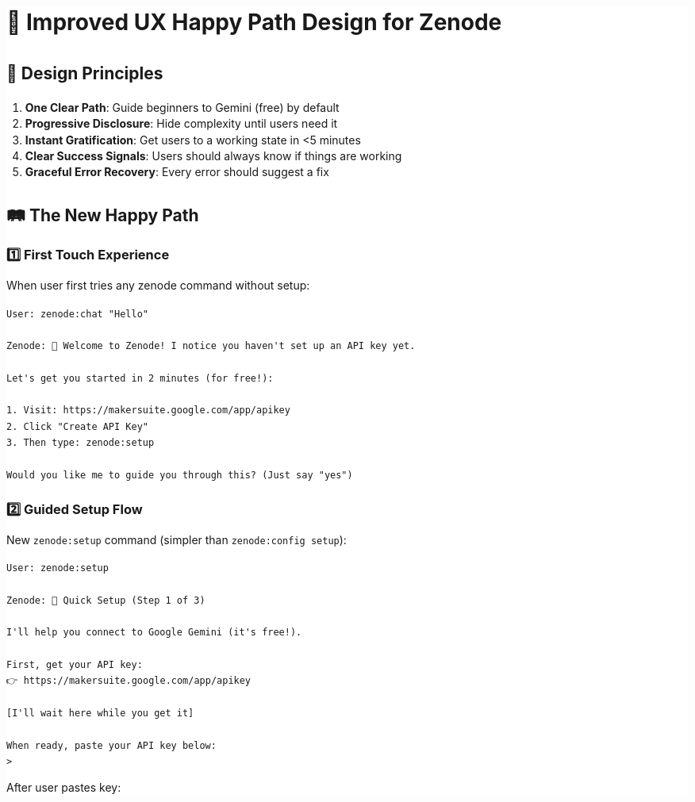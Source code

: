 # 🎨 Improved UX Happy Path Design for Zenode

## 🎯 Design Principles

1. **One Clear Path**: Guide beginners to Gemini (free) by default
2. **Progressive Disclosure**: Hide complexity until users need it
3. **Instant Gratification**: Get users to a working state in <5 minutes
4. **Clear Success Signals**: Users should always know if things are working
5. **Graceful Error Recovery**: Every error should suggest a fix

## 🛤️ The New Happy Path

### 1️⃣ First Touch Experience

When user first tries any zenode command without setup:

```
User: zenode:chat "Hello"

Zenode: 👋 Welcome to Zenode! I notice you haven't set up an API key yet.

Let's get you started in 2 minutes (for free!):

1. Visit: https://makersuite.google.com/app/apikey
2. Click "Create API Key" 
3. Then type: zenode:setup

Would you like me to guide you through this? (Just say "yes")
```

### 2️⃣ Guided Setup Flow

New `zenode:setup` command (simpler than `zenode:config setup`):

```
User: zenode:setup

Zenode: 🚀 Quick Setup (Step 1 of 3)

I'll help you connect to Google Gemini (it's free!).

First, get your API key:
👉 https://makersuite.google.com/app/apikey

[I'll wait here while you get it]

When ready, paste your API key below:
> 
```

After user pastes key:
